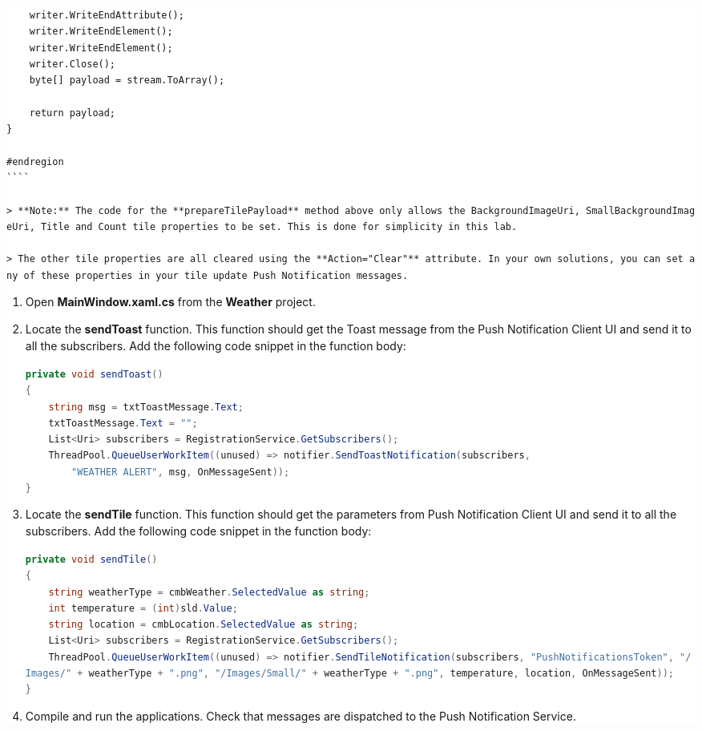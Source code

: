 		writer.WriteEndAttribute();
		writer.WriteEndElement(); 
		writer.WriteEndElement();
		writer.Close();
		byte[] payload = stream.ToArray();
		
		return payload;
	}

	#endregion
	````

	> **Note:** The code for the **prepareTilePayload** method above only allows the BackgroundImageUri, SmallBackgroundImageUri, Title and Count tile properties to be set. This is done for simplicity in this lab.

	> The other tile properties are all cleared using the **Action="Clear"** attribute. In your own solutions, you can set any of these properties in your tile update Push Notification messages.


1. Open **MainWindow.xaml.cs** from the **Weather** project.

1. Locate the **sendToast** function. This function should get the Toast message from the Push Notification Client UI and send it to all the subscribers. Add the following code snippet in the function body:
	<!-- mark:3-7 -->
	````C#
	private void sendToast()
	{
	    string msg = txtToastMessage.Text;
	    txtToastMessage.Text = "";
	    List<Uri> subscribers = RegistrationService.GetSubscribers();
	    ThreadPool.QueueUserWorkItem((unused) => notifier.SendToastNotification(subscribers,
	        "WEATHER ALERT", msg, OnMessageSent));
	}
	````

1. Locate the **sendTile** function. This function should get the parameters from Push Notification Client UI and send it to all the subscribers. Add the following code snippet in the function body:
	<!-- mark:3-7 -->
	````C#
	private void sendTile()
	{
	    string weatherType = cmbWeather.SelectedValue as string;
	    int temperature = (int)sld.Value;
	    string location = cmbLocation.SelectedValue as string;
	    List<Uri> subscribers = RegistrationService.GetSubscribers();
	    ThreadPool.QueueUserWorkItem((unused) => notifier.SendTileNotification(subscribers, "PushNotificationsToken", "/Images/" + weatherType + ".png", "/Images/Small/" + weatherType + ".png", temperature, location, OnMessageSent));
	}
	````

1. Compile and run the applications. Check that messages are dispatched to the Push Notification Service.
